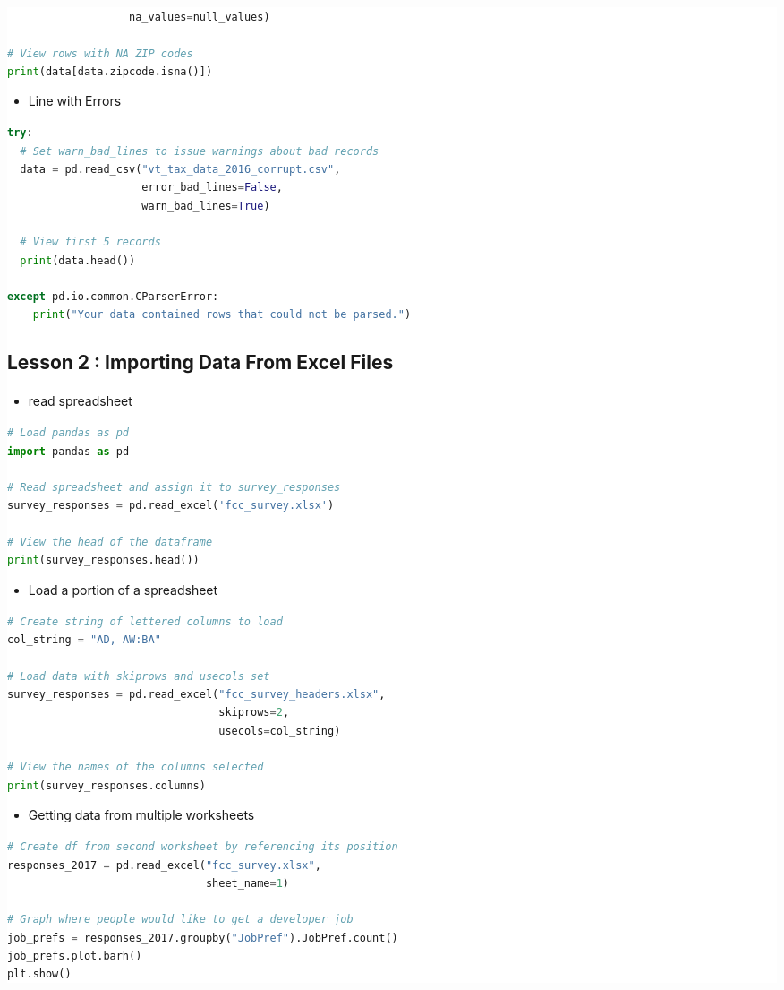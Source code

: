 ```python
                   na_values=null_values)

# View rows with NA ZIP codes
print(data[data.zipcode.isna()])


```
* Line with Errors
```python
try:
  # Set warn_bad_lines to issue warnings about bad records
  data = pd.read_csv("vt_tax_data_2016_corrupt.csv", 
                     error_bad_lines=False, 
                     warn_bad_lines=True)
  
  # View first 5 records
  print(data.head())
  
except pd.io.common.CParserError:
    print("Your data contained rows that could not be parsed.")

```


## Lesson 2 : Importing Data From Excel Files
* read spreadsheet
```python
# Load pandas as pd
import pandas as pd

# Read spreadsheet and assign it to survey_responses
survey_responses = pd.read_excel('fcc_survey.xlsx')

# View the head of the dataframe
print(survey_responses.head())

```
* Load a portion of a spreadsheet
```python
# Create string of lettered columns to load
col_string = "AD, AW:BA"

# Load data with skiprows and usecols set
survey_responses = pd.read_excel("fcc_survey_headers.xlsx", 
                                 skiprows=2, 
                                 usecols=col_string)

# View the names of the columns selected
print(survey_responses.columns)
```

* Getting data from multiple worksheets
```python
# Create df from second worksheet by referencing its position
responses_2017 = pd.read_excel("fcc_survey.xlsx",
                               sheet_name=1)

# Graph where people would like to get a developer job
job_prefs = responses_2017.groupby("JobPref").JobPref.count()
job_prefs.plot.barh()
plt.show()

```

